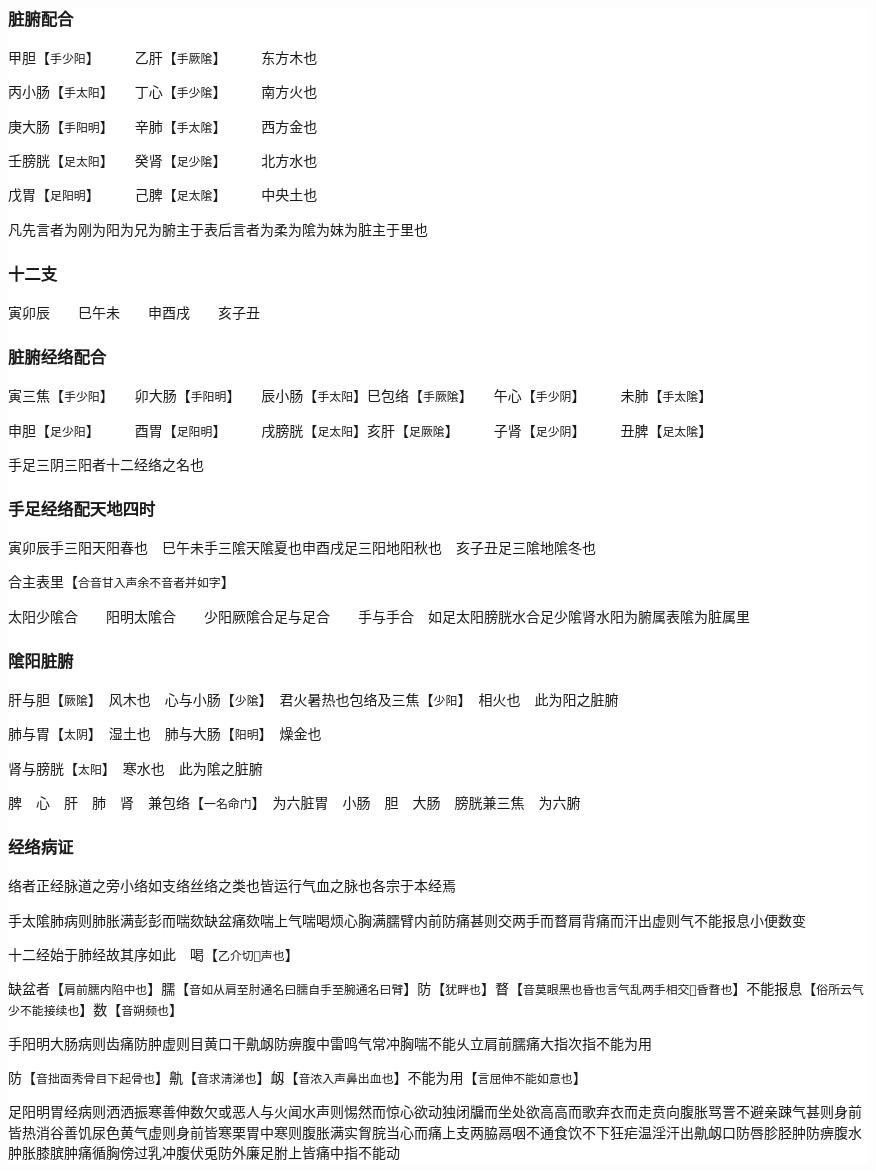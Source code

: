 ### 脏腑配合  

甲胆【`手少阳`】　　　乙肝【`手厥隂`】　　　东方木也  

丙小肠【`手太阳`】　　丁心【`手少隂`】　　　南方火也  

庚大肠【`手阳明`】　　辛肺【`手太隂`】　　　西方金也  

壬膀胱【`足太阳`】　　癸肾【`足少隂`】　　　北方水也  

戊胃【`足阳明`】　　　己脾【`足太隂`】　　　中央土也  

凡先言者为刚为阳为兄为腑主于表后言者为柔为隂为妺为脏主于里也  

### 十二支  

寅卯辰　　巳午未　　申酉戌　　亥子丑  

### 脏腑经络配合  

寅三焦【`手少阳`】　　卯大肠【`手阳明`】　　辰小肠【`手太阳`】巳包络【`手厥隂`】　　午心【`手少阴`】　　　未肺【`手太隂`】  

申胆【`足少阳`】　　　酉胃【`足阳明`】　　　戌膀胱【`足太阳`】亥肝【`足厥隂`】　　　子肾【`足少阴`】　　　丑脾【`足太隂`】  

手足三阴三阳者十二经络之名也  

### 手足经络配天地四时  

寅卯辰手三阳天阳春也　巳午未手三隂天隂夏也申酉戌足三阳地阳秋也　亥子丑足三隂地隂冬也  

合主表里【`合音甘入声余不音者并如字`】  

太阳少隂合　　阳明太隂合　　少阳厥隂合足与足合　　手与手合　如足太阳膀胱水合足少隂肾水阳为腑属表隂为脏属里  

### 隂阳脏腑  

肝与胆【`厥隂`】　风木也　心与小肠【`少隂`】　君火暑热也包络及三焦【`少阳`】　相火也　此为阳之脏腑  

肺与胃【`太阴`】　湿土也　肺与大肠【`阳明`】　燥金也  

肾与膀胱【`太阳`】　寒水也　此为隂之脏腑  

脾　心　肝　肺　肾　兼包络【`一名命门`】　为六脏胃　小肠　胆　大肠　膀胱兼三焦　为六腑  

### 经络病证  

络者正经脉道之旁小络如支络丝络之类也皆运行气血之脉也各宗于本经焉  

手太隂肺病则肺胀满彭彭而喘欬缺盆痛欬喘上气喘喝烦心胸满臑臂内前防痛甚则交两手而瞀肩背痛而汗出虚则气不能报息小便数变  

十二经始于肺经故其序如此　喝【`乙介切声也`】  

缺盆者【`肩前臑内陷中也`】臑【`音如从肩至肘通名曰臑自手至腕通名曰臂`】防【`犹畔也`】瞀【`音莫眼黑也昏也言气乱两手相交昏瞀也`】不能报息【`俗所云气少不能接续也`】数【`音朔频也`】  

手阳明大肠病则齿痛防肿虚则目黄口干鼽衂防痹腹中雷鸣气常冲胸喘不能乆立肩前臑痛大指次指不能为用  

防【`音拙靣秀骨目下起骨也`】鼽【`音求淸涕也`】衂【`音浓入声鼻出血也`】不能为用【`言屈伸不能如意也`】  

足阳明胃经病则洒洒振寒善伸数欠或恶人与火闻水声则惕然而惊心欲动独闭牖而坐处欲高高而歌弃衣而走贲向腹胀骂詈不避亲踈气甚则身前皆热消谷善饥尿色黄气虚则身前皆寒栗胃中寒则腹胀满实胷脘当心而痛上支两脇鬲咽不通食饮不下狂疟温淫汗出鼽衂口防唇胗胫肿防痹腹水肿胀膝膑肿痛循胸傍过乳冲腹伏兎防外廉足胕上皆痛中指不能动  
